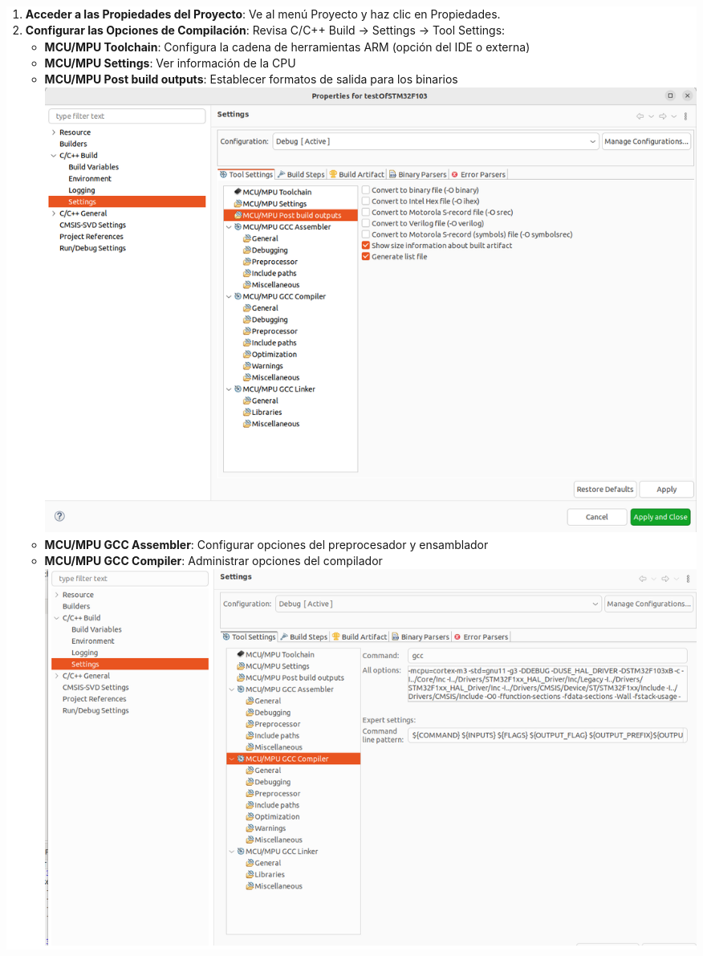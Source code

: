 1. **Acceder a las Propiedades del Proyecto**: Ve al menú Proyecto y haz clic en Propiedades.
2. **Configurar las Opciones de Compilación**: Revisa C/C++ Build → Settings → Tool Settings:
   - **MCU/MPU Toolchain**: Configura la cadena de herramientas ARM (opción del IDE o externa)
   - **MCU/MPU Settings**: Ver información de la CPU
   - **MCU/MPU Post build outputs**: Establecer formatos de salida para los binarios
     ![](https://raw.githubusercontent.com/razielgdn/risingembeddedmx/main/assets/images/makepost/make-build.png)
   - **MCU/MPU GCC Assembler**: Configurar opciones del preprocesador y ensamblador
   - **MCU/MPU GCC Compiler**: Administrar opciones del compilador
     ![](https://raw.githubusercontent.com/razielgdn/risingembeddedmx/main/assets/images/makepost/make-compiler.png)